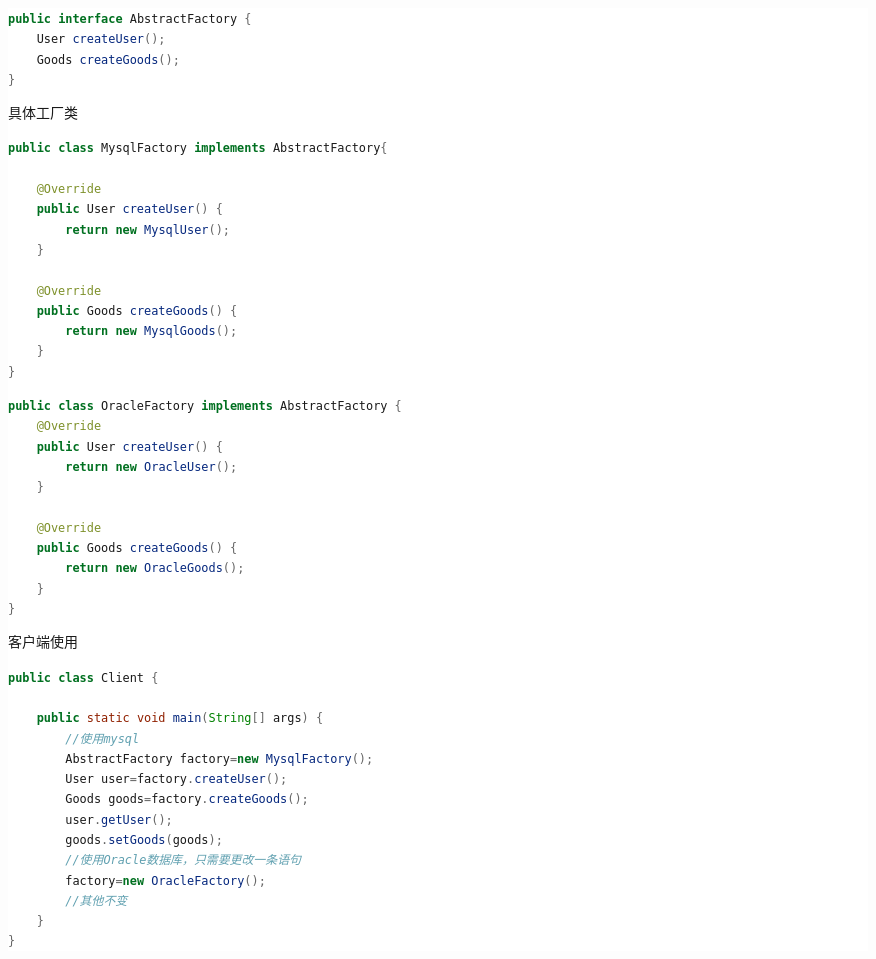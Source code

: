 ~~~java
public interface AbstractFactory {
    User createUser();
    Goods createGoods();
}

~~~
具体工厂类
~~~java
public class MysqlFactory implements AbstractFactory{

    @Override
    public User createUser() {
        return new MysqlUser();
    }

    @Override
    public Goods createGoods() {
        return new MysqlGoods();
    }
}
~~~
~~~java
public class OracleFactory implements AbstractFactory {
    @Override
    public User createUser() {
        return new OracleUser();
    }

    @Override
    public Goods createGoods() {
        return new OracleGoods();
    }
}

~~~
客户端使用
~~~java
public class Client {

    public static void main(String[] args) {
        //使用mysql
        AbstractFactory factory=new MysqlFactory();
        User user=factory.createUser();
        Goods goods=factory.createGoods();
        user.getUser();
        goods.setGoods(goods);
        //使用Oracle数据库，只需要更改一条语句
        factory=new OracleFactory();
        //其他不变
    }
}

~~~
